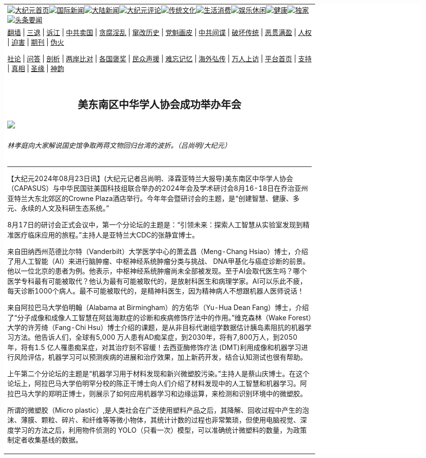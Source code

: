 <a name="1" id="1" target="_blank"></a><span id="1"></span>
<table align=center border="0"><tr><td colspan="2" VALIGN=TOP><a href="https://github.com/1992513/djy/blob/master/gb/nf1351518.md#1"><img src="https://raw.githubusercontent.com/1992513/www/master/t/djy/1.jpg" title="大纪元首页" alt="大纪元首页"></a><a href="https://github.com/1992513/djy/blob/master/gb/n24hr.md#1"><img src="https://raw.githubusercontent.com/1992513/www/master/t/djy/3.jpg" title="国际新闻" alt="国际新闻"></a><a href="https://github.com/1992513/djy/blob/master/gb/nsc413.md#1"><img src="https://raw.githubusercontent.com/1992513/www/master/t/djy/4.jpg" title="大陆新闻" alt="大陆新闻"></a><a href="https://github.com/1992513/djy/blob/master/gb/news392.md#1"><img src="https://raw.githubusercontent.com/1992513/www/master/t/djy/5.jpg" title="大纪元评论" alt="大纪元评论"></a><a href="https://github.com/1992513/djy/blob/master/gb/news2007.md#1"><img src="https://raw.githubusercontent.com/1992513/www/master/t/djy/6.jpg" title="传统文化" alt="传统文化"></a><a href="https://github.com/1992513/djy/blob/master/gb/news2008.md#1"><img src="https://raw.githubusercontent.com/1992513/www/master/t/djy/7.jpg" title="生活消费" alt="生活消费"></a><a href="https://github.com/1992513/djy/blob/master/gb/ncyule.md#1"><img src="https://raw.githubusercontent.com/1992513/www/master/t/djy/8.jpg" title="娱乐休闲" alt="娱乐休闲"></a><a href="https://github.com/1992513/djy/blob/master/gb/nsc1002.md#1"><img src="https://raw.githubusercontent.com/1992513/www/master/t/djy/9.jpg" title="健康" alt="健康"></a><a href="https://github.com/1992513/djy/blob/master/gb/nf6092.md#1"><img src="https://raw.githubusercontent.com/1992513/www/master/t/djy/10a.jpg" title="独家" alt="独家"></a><a href="https://github.com/1992513/djy/blob/master/gb/nf4514.md#1"><img src="https://raw.githubusercontent.com/1992513/www/master/t/djy/12a.jpg" title="头条要闻" alt="头条要闻"></a></td></tr>
<tr><td colspan="2" VALIGN=TOP><a target="_blank" href="https://github.com/1992513/www/blob/master/README.md?zsrh#1">翻墙</a> | <a target="_blank" href="https://github.com/1992513/djy/blob/master/gb/nf5657.md#1">三退</a> | <a target="_blank" href="https://github.com/1992513/djy/blob/master/gb/nf6124.md#1">诉江</a> | <a target="_blank" href="https://github.com/1992513/djy/blob/master/gb/nf1176117.md#1">中共卖国</a> | <a target="_blank" href="https://github.com/1992513/djy/blob/master/gb/nf5773.md#1">贪腐淫乱</a> | <a target="_blank" href="https://github.com/1992513/djy/blob/master/gb/nf1176115.md#1">窜改历史</a> | <a target="_blank" href="https://github.com/1992513/djy/blob/master/gb/nf1176107.md#1">党魁画皮</a> | <a target="_blank" href="https://github.com/1992513/djy/blob/master/gb/nf1320400.md#1">中共间谍</a> | <a target="_blank" href="https://github.com/1992513/djy/blob/master/gb/nf1176114.md#1">破坏传统</a> | <a target="_blank" href="https://github.com/1992513/ntdtv/blob/master/gb/prog447_1.md#1">恶贯满盈</a> | <a target="_blank" href="https://github.com/1992513/djy/blob/master/gb/ncid278.md#1">人权</a> | <a target="_blank" href="https://github.com/1992513/djy/blob/master/gb/nf1176111.md#1">迫害</a> | <a target="_blank" href="https://gitlab.com/szzdlab/mh-qikan/blob/master/README.md#1">期刊</a> | <a target="_blank" href="https://github.com/1992513/djy/blob/master/gb/nf5562.md#1">伪火</a></p><p><a target="_blank" href="https://github.com/1992513/djy/blob/master/gb/9p.md#1">社论</a> | <a target="_blank" href="https://github.com/1992513/djy/blob/master/gb/nf4378.md#1">问答</a> | <a target="_blank" href="https://github.com/1992513/djy/blob/master/gb/nf5792.md#1">剖析</a> | <a target="_blank" href="https://github.com/1992513/djy/blob/master/gb/nf5735.md#1">两岸比对</a> | <a target="_blank" href="https://github.com/1992513/djy/blob/master/gb/nf6119.md#1">各国褒奖</a> | <a target="_blank" href="https://github.com/1992513/djy/blob/master/gb/nf6120.md#1">民众声援</a> | <a target="_blank" href="https://github.com/1992513/djy/blob/master/gb/nf1188594.md#1">难忘记忆</a> | <a target="_blank" href="https://github.com/1992513/djy/blob/master/gb/nf3180.md#1">海外弘传</a> | <a target="_blank" href="https://github.com/1992513/djy/blob/master/gb/nf5410.md#1">万人上访</a> | <a target="_blank" href="https://github.com/1992513/www/blob/master/README.md?zsrh#1">平台首页</a> | <a target="_blank" href="https://github.com/1992513/djy/blob/master/gb/nf4386.md#1">支持</a> | <a target="_blank" href="https://github.com/1992513/djy/blob/master/gb/nf4389.md#1">真相</a> | <a target="_blank" href="https://github.com/1992513/djy/blob/master/gb/nf5790.md#1">圣缘</a> | <a target="_blank" href="https://github.com/1992513/djy/blob/master/gb/nf4786.md#1">神韵</a></td></tr>
<tr><td VALIGN=TOP width="626"><h2 align=center>美东南区中华学人协会成功举办年会</h2>
<img width="600" src="https://i.epochtimes.com/assets/uploads/2024/08/id14316237-DSC_2169-600x400.jpg" />
<h6>林孝庭向大家解说国史馆争取两蒋文物回归台湾的波折。（吕尚明/大纪元）
</h6>
<hr>
	<p>【大纪元2024年08月23日讯】(大纪元记者吕尚明、泽霖亚特兰大报导)美东南区中华学人协会（CAPASUS）与中华民国驻美国科技组联合举办的2024年会及学术研讨会8月16-18日在乔治亚州亚特兰大东北郊区的Crowne Plaza酒店举行。今年年会暨研讨会的主题，是“创建智慧、健康、多元、永续的人文及科研生态系统。”</p>
<p>8月17日的研讨会正式会议中，第一个分论坛的主题是：“引领未来：探索人工智慧从实验室发现到精准医疗临床应用的旅程。”主持人是亚特兰大CDC的张静宜博士。</p>
<p>来自田纳西州范德比尔特（Vanderbilt）大学医学中心的萧孟昌（Meng-Chang Hsiao）博士，介绍了用人工智能（AI）来进行脑肿瘤、中枢神经系统肿瘤分类与挑战、 DNA甲基化与癌症诊断的前景。他以一位北京的患者为例。他表示，中枢神经系统肿瘤尚未全部被发现。至于AI会取代医生吗？哪个医学专科最有可能被取代？他认为最有可能被取代的，是放射科医生和病理学家。AI可以乐此不疲，每天诊断1000个病人。最不可能被取代的，是精神科医生，因为精神病人不想跟机器人医师说话！</p>
<p>来自阿拉巴马大学伯明翰（Alabama at Birmingham）的方佑华（Yu-Hua Dean Fang）博士，介绍了“分子成像和成像人工智慧在阿兹海默症的诊断和疾病修饰疗法中的作用。”维克森林（Wake Forest）大学的许芳绮（Fang-Chi Hsu）博士介绍的课题，是从非目标代谢组学数据估计胰岛素阻抗的机器学习方法。他告诉人们，全球有5,000 万人患有AD痴呆症，到2030年，将有7,800万人，到2050 年，将有1.5 亿人罹患痴呆症，对其治疗刻不容缓！去西亚酶修饰疗法 (DMT)利用成像和机器学习进行风险评估，机器学习可以预测疾病的进展和治疗效果，加上新药开发，结合认知测试也很有帮助。</p>
<p>上午第二个分论坛的主题是“机器学习用于材料发现和新兴微塑胶污染。”主持人是蔡山庆博士。在这个论坛上，阿拉巴马大学伯明罕分校的陈正干博士向人们介绍了材料发现中的人工智慧和机器学习。阿拉巴马大学的郑明正博士，则展示了如何应用机器学习和边缘运算，来检测和识别环境中的微塑胶。</p>
<p>所谓的微塑胶（Micro plastic）,是人类社会在广泛使用塑料产品之后，其降解、回收过程中产生的泡沫、薄膜、颗粒、碎片、和纤维等等微小物体，其统计计数的过程也非常繁琐，但使用电脑视觉、深度学习的方法之后，利用物件侦测的 YOLO（只看一次）模型，可以准确统计微塑料的数量，为政策制定者收集基线的数据。</p>